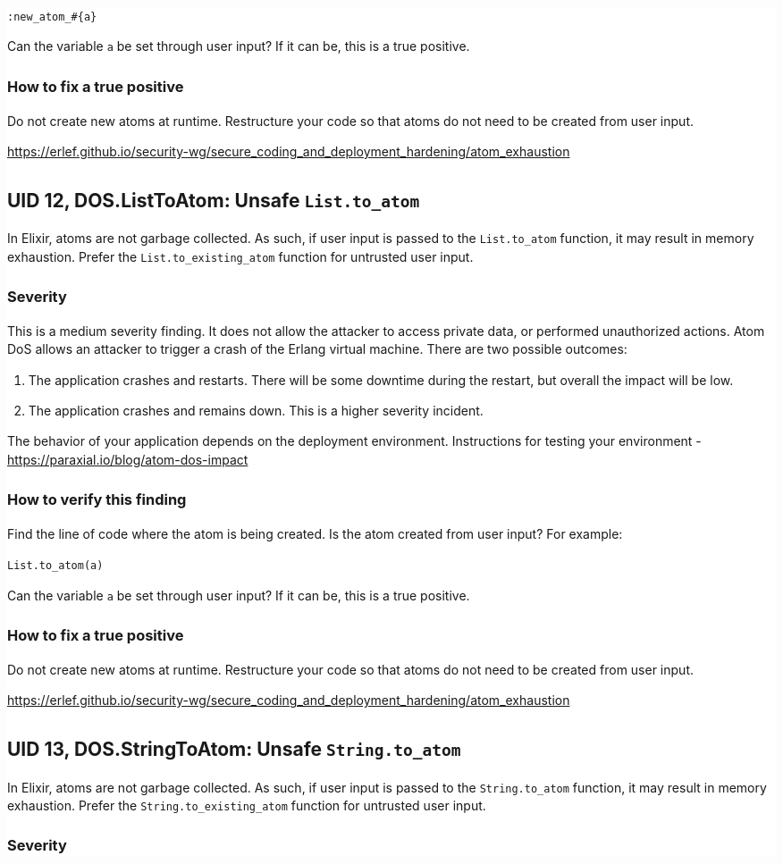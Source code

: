 `:new_atom_#{a}`

Can the variable `a` be set through user input? If it can be, this is a true positive.

### How to fix a true positive

Do not create new atoms at runtime. Restructure your code so that atoms do not need to be created from user input.

https://erlef.github.io/security-wg/secure_coding_and_deployment_hardening/atom_exhaustion


## UID 12, DOS.ListToAtom: Unsafe `List.to_atom`

In Elixir, atoms are not garbage collected. As such, if user input is passed to the `List.to_atom` function, it may result in memory exhaustion. Prefer the `List.to_existing_atom` function for untrusted user input.

### Severity

This is a medium severity finding. It does not allow the attacker to access private data, or performed unauthorized actions. Atom DoS allows an attacker to trigger a crash of the Erlang virtual machine. There are two possible outcomes:

1. The application crashes and restarts. There will be some downtime during the restart, but overall the impact will be low.

2. The application crashes and remains down. This is a higher severity incident.

The behavior of your application depends on the deployment environment. Instructions for testing your environment - https://paraxial.io/blog/atom-dos-impact

### How to verify this finding

Find the line of code where the atom is being created. Is the atom created from user input? For example:

`List.to_atom(a)`

Can the variable `a` be set through user input? If it can be, this is a true positive.

### How to fix a true positive

Do not create new atoms at runtime. Restructure your code so that atoms do not need to be created from user input.

https://erlef.github.io/security-wg/secure_coding_and_deployment_hardening/atom_exhaustion


## UID 13, DOS.StringToAtom: Unsafe `String.to_atom`

In Elixir, atoms are not garbage collected. As such, if user input is passed to the `String.to_atom` function, it may result in memory exhaustion. Prefer the `String.to_existing_atom` function for untrusted user input.

### Severity
